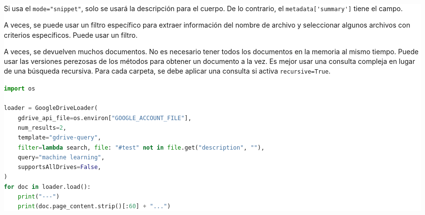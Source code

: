 Si usa el `mode="snippet"`, solo se usará la descripción para el cuerpo. De lo contrario, el `metadata['summary']` tiene el campo.

A veces, se puede usar un filtro específico para extraer información del nombre de archivo y seleccionar algunos archivos con criterios específicos. Puede usar un filtro.

A veces, se devuelven muchos documentos. No es necesario tener todos los documentos en la memoria al mismo tiempo. Puede usar las versiones perezosas de los métodos para obtener un documento a la vez. Es mejor usar una consulta compleja en lugar de una búsqueda recursiva. Para cada carpeta, se debe aplicar una consulta si activa `recursive=True`.

```python
import os

loader = GoogleDriveLoader(
    gdrive_api_file=os.environ["GOOGLE_ACCOUNT_FILE"],
    num_results=2,
    template="gdrive-query",
    filter=lambda search, file: "#test" not in file.get("description", ""),
    query="machine learning",
    supportsAllDrives=False,
)
for doc in loader.load():
    print("---")
    print(doc.page_content.strip()[:60] + "...")
```
